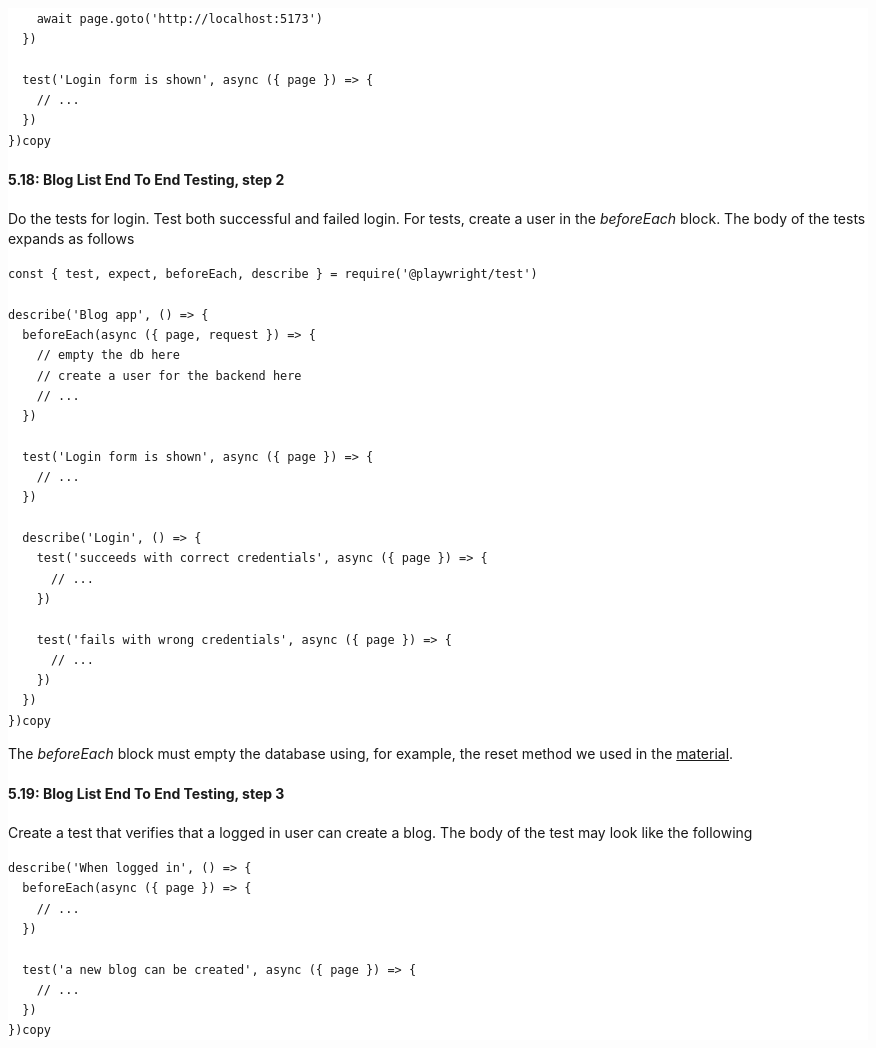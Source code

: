 ```
    await page.goto('http://localhost:5173')
  })

  test('Login form is shown', async ({ page }) => {
    // ...
  })
})copy
```

#### 5.18: Blog List End To End Testing, step 2
Do the tests for login. Test both successful and failed login. For tests, create a user in the _beforeEach_ block.
The body of the tests expands as follows
```
const { test, expect, beforeEach, describe } = require('@playwright/test')

describe('Blog app', () => {
  beforeEach(async ({ page, request }) => {
    // empty the db here
    // create a user for the backend here
    // ...
  })

  test('Login form is shown', async ({ page }) => {
    // ...
  })

  describe('Login', () => {
    test('succeeds with correct credentials', async ({ page }) => {
      // ...
    })

    test('fails with wrong credentials', async ({ page }) => {
      // ...
    })
  })
})copy
```

The _beforeEach_ block must empty the database using, for example, the reset method we used in the [material](../part5/01-end-to-end-testing-playwright-controlling-the-state-of-the-database.md).
#### 5.19: Blog List End To End Testing, step 3
Create a test that verifies that a logged in user can create a blog. The body of the test may look like the following
```
describe('When logged in', () => {
  beforeEach(async ({ page }) => {
    // ...
  })

  test('a new blog can be created', async ({ page }) => {
    // ...
  })
})copy
```
